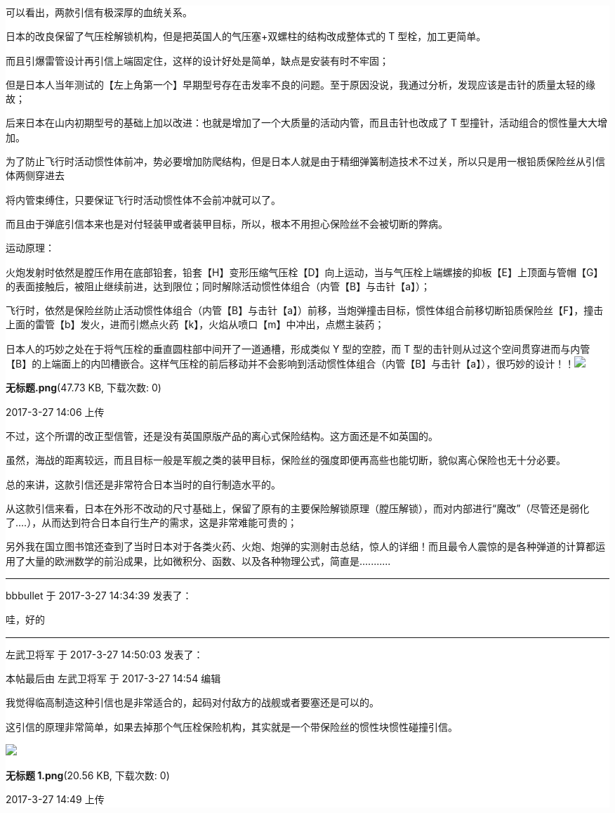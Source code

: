 可以看出，两款引信有极深厚的血统关系。

日本的改良保留了气压栓解锁机构，但是把英国人的气压塞+双螺柱的结构改成整体式的 T 型栓，加工更简单。

而且引爆雷管设计再引信上端固定住，这样的设计好处是简单，缺点是安装有时不牢固；

但是日本人当年测试的【左上角第一个】早期型号存在击发率不良的问题。至于原因没说，我通过分析，发现应该是击针的质量太轻的缘故；

后来日本在山内初期型号的基础上加以改进：也就是增加了一个大质量的活动内管，而且击针也改成了 T 型撞针，活动组合的惯性量大大增加。

为了防止飞行时活动惯性体前冲，势必要增加防爬结构，但是日本人就是由于精细弹簧制造技术不过关，所以只是用一根铅质保险丝从引信体两侧穿进去

将内管束缚住，只要保证飞行时活动惯性体不会前冲就可以了。

而且由于弹底引信本来也是对付轻装甲或者装甲目标，所以，根本不用担心保险丝不会被切断的弊病。

运动原理：

火炮发射时依然是膛压作用在底部铅套，铅套【H】变形压缩气压栓【D】向上运动，当与气压栓上端螺接的抑板【E】上顶面与管帽【G】的表面接触后，被阻止继续前进，达到限位；同时解除活动惯性体组合（内管【B】与击针【a】）；

飞行时，依然是保险丝防止活动惯性体组合（内管【B】与击针【a】）前移，当炮弹撞击目标，惯性体组合前移切断铅质保险丝【F】，撞击上面的雷管【b】发火，进而引燃点火药【k】，火焰从喷口【m】中冲出，点燃主装药；

日本人的巧妙之处在于将气压栓的垂直圆柱部中间开了一道通槽，形成类似 Y 型的空腔，而 T 型的击针则从过这个空间贯穿进而与内管【B】的上端面上的内凹槽嵌合。这样气压栓的前后移动并不会影响到活动惯性体组合（内管【B】与击针【a】），很巧妙的设计！！![](/9025/140619vp52vjv2956b9dl2.png)

**无标题.png**(47.73 KB, 下载次数: 0)

2017-3-27 14:06 上传

不过，这个所谓的改正型信管，还是没有英国原版产品的离心式保险结构。这方面还是不如英国的。

虽然，海战的距离较远，而且目标一般是军舰之类的装甲目标，保险丝的强度即便再高些也能切断，貌似离心保险也无十分必要。

总的来讲，这款引信还是非常符合日本当时的自行制造水平的。

从这款引信来看，日本在外形不改动的尺寸基础上，保留了原有的主要保险解锁原理（膛压解锁），而对内部进行“魔改”（尽管还是弱化了....），从而达到符合日本自行生产的需求，这是非常难能可贵的；

另外我在国立图书馆还查到了当时日本对于各类火药、火炮、炮弹的实测射击总结，惊人的详细！而且最令人震惊的是各种弹道的计算都运用了大量的欧洲数学的前沿成果，比如微积分、函数、以及各种物理公式，简直是...........

---

bbbullet 于 2017-3-27 14:34:39 发表了：

哇，好的

---

左武卫将军 于 2017-3-27 14:50:03 发表了：

本帖最后由 左武卫将军 于 2017-3-27 14:54 编辑

我觉得临高制造这种引信也是非常适合的，起码对付敌方的战舰或者要塞还是可以的。

这引信的原理非常简单，如果去掉那个气压栓保险机构，其实就是一个带保险丝的惯性块惯性碰撞引信。

![](/9025/144952sqaqdiqgmoqvgmbn.png)

**无标题 1.png**(20.56 KB, 下载次数: 0)

2017-3-27 14:49 上传
